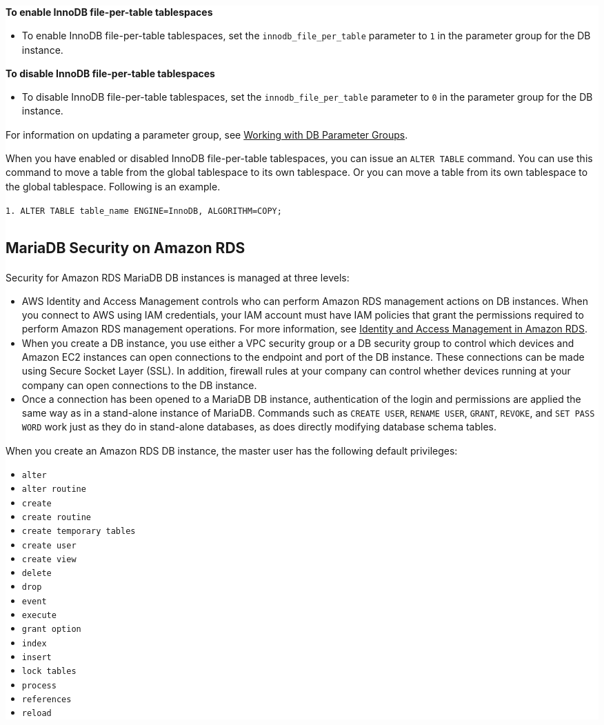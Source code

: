 **To enable InnoDB file\-per\-table tablespaces**
+ To enable InnoDB file\-per\-table tablespaces, set the `innodb_file_per_table` parameter to `1` in the parameter group for the DB instance\.

**To disable InnoDB file\-per\-table tablespaces**
+ To disable InnoDB file\-per\-table tablespaces, set the `innodb_file_per_table` parameter to `0` in the parameter group for the DB instance\.

For information on updating a parameter group, see [Working with DB Parameter Groups](USER_WorkingWithParamGroups.md)\.

When you have enabled or disabled InnoDB file\-per\-table tablespaces, you can issue an `ALTER TABLE` command\. You can use this command to move a table from the global tablespace to its own tablespace\. Or you can move a table from its own tablespace to the global tablespace\. Following is an example\.

```
1. ALTER TABLE table_name ENGINE=InnoDB, ALGORITHM=COPY; 
```

## MariaDB Security on Amazon RDS<a name="MariaDB.Concepts.UsersAndPrivileges"></a>

Security for Amazon RDS MariaDB DB instances is managed at three levels:
+ AWS Identity and Access Management controls who can perform Amazon RDS management actions on DB instances\. When you connect to AWS using IAM credentials, your IAM account must have IAM policies that grant the permissions required to perform Amazon RDS management operations\. For more information, see [Identity and Access Management in Amazon RDS](UsingWithRDS.IAM.md)\.
+ When you create a DB instance, you use either a VPC security group or a DB security group to control which devices and Amazon EC2 instances can open connections to the endpoint and port of the DB instance\. These connections can be made using Secure Socket Layer \(SSL\)\. In addition, firewall rules at your company can control whether devices running at your company can open connections to the DB instance\.
+ Once a connection has been opened to a MariaDB DB instance, authentication of the login and permissions are applied the same way as in a stand\-alone instance of MariaDB\. Commands such as `CREATE USER`, `RENAME USER`, `GRANT`, `REVOKE`, and `SET PASSWORD` work just as they do in stand\-alone databases, as does directly modifying database schema tables\.

 When you create an Amazon RDS DB instance, the master user has the following default privileges: 
+  `alter` 
+  `alter routine` 
+  `create` 
+  `create routine` 
+  `create temporary tables` 
+  `create user` 
+  `create view` 
+  `delete` 
+  `drop` 
+  `event` 
+  `execute` 
+  `grant option` 
+  `index` 
+  `insert` 
+  `lock tables` 
+  `process` 
+  `references` 
+  `reload` 
